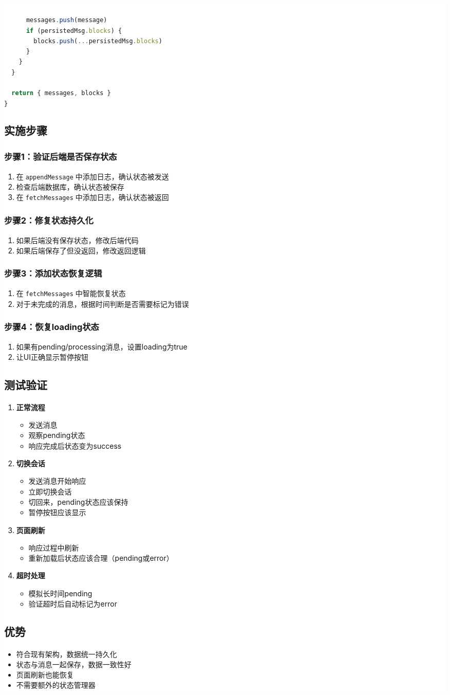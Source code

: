 ```typescript
      
      messages.push(message)
      if (persistedMsg.blocks) {
        blocks.push(...persistedMsg.blocks)
      }
    }
  }
  
  return { messages, blocks }
}
```

## 实施步骤

### 步骤1：验证后端是否保存状态
1. 在 `appendMessage` 中添加日志，确认状态被发送
2. 检查后端数据库，确认状态被保存
3. 在 `fetchMessages` 中添加日志，确认状态被返回

### 步骤2：修复状态持久化
1. 如果后端没有保存状态，修改后端代码
2. 如果后端保存了但没返回，修改返回逻辑

### 步骤3：添加状态恢复逻辑
1. 在 `fetchMessages` 中智能恢复状态
2. 对于未完成的消息，根据时间判断是否需要标记为错误

### 步骤4：恢复loading状态
1. 如果有pending/processing消息，设置loading为true
2. 让UI正确显示暂停按钮

## 测试验证

1. **正常流程**
   - 发送消息
   - 观察pending状态
   - 响应完成后状态变为success

2. **切换会话**
   - 发送消息开始响应
   - 立即切换会话
   - 切回来，pending状态应该保持
   - 暂停按钮应该显示

3. **页面刷新**
   - 响应过程中刷新
   - 重新加载后状态应该合理（pending或error）

4. **超时处理**
   - 模拟长时间pending
   - 验证超时后自动标记为error

## 优势
- 符合现有架构，数据统一持久化
- 状态与消息一起保存，数据一致性好
- 页面刷新也能恢复
- 不需要额外的状态管理器